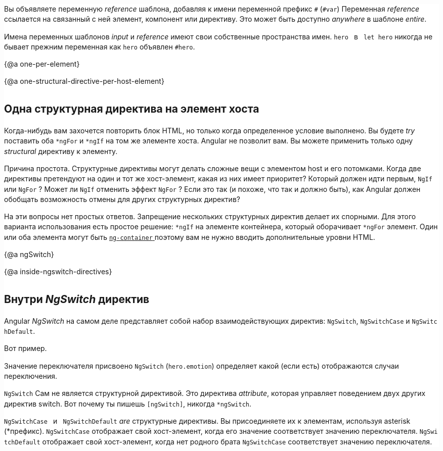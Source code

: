 Вы объявляете переменную _reference_ шаблона, добавляя к имени переменной префикс  `#`  (`#var`)
Переменная _reference_ ссылается на связанный с ней элемент, компонент или директиву.
Это может быть доступно _anywhere_ в шаблоне _entire_.

Имена переменных шаблонов _input_ и _reference_ имеют свои собственные пространства имен.  `hero ` в ` let hero` никогда не бывает прежним
переменная как  `hero`  объявлен  `#hero`.


{@a one-per-element}


{@a one-structural-directive-per-host-element}
## Одна структурная директива на элемент хоста

Когда-нибудь вам захочется повторить блок HTML, но только когда определенное условие выполнено.
Вы будете _try_ поставить оба  `*ngFor`  и  `*ngIf`  на том же элементе хоста.
Angular не позволит вам. Вы можете применить только одну _structural_ директиву к элементу.

Причина простота. Структурные директивы могут делать сложные вещи с элементом host и его потомками.
Когда две директивы претендуют на один и тот же хост-элемент, какая из них имеет приоритет?
Который должен идти первым,  `NgIf`  или  `NgFor`  ? Может ли  `NgIf`  отменить эффект  `NgFor`  ?
Если это так (и похоже, что так и должно быть), как Angular должен обобщать возможность отмены для других структурных директив?

На эти вопросы нет простых ответов. Запрещение нескольких структурных директив делает их спорными.
Для этого варианта использования есть простое решение:  `*ngIf`  на элементе контейнера, который оборачивает  `*ngFor`  элемент.
Один или оба элемента могут быть [  `ng-container`  ](guide/structural-directives#ngcontainer)поэтому вам не нужно вводить дополнительные уровни HTML.


{@a ngSwitch}



{@a inside-ngswitch-directives}
## Внутри _NgSwitch_ директив

Angular _NgSwitch_ на самом деле представляет собой набор взаимодействующих директив:  `NgSwitch`, `NgSwitchCase`  и  `NgSwitchDefault`.

Вот пример.


<code-example path="structural-directives/src/app/app.component.html" header="src/app/app.component.html (ngswitch)" region="ngswitch"></code-example>



Значение переключателя присвоено  `NgSwitch`  (`hero.emotion`) определяет какой
(если есть) отображаются случаи переключения.

 `NgSwitch` Сам не является структурной директивой.
Это директива _attribute_, которая управляет поведением двух других директив switch.
Вот почему ты пишешь  `[ngSwitch]`, никогда  `*ngSwitch`.

 `NgSwitchCase ` и ` NgSwitchDefault` _are_ структурные директивы.
Вы присоединяете их к элементам, используя asterisk (*префикс).
 `NgSwitchCase` отображает свой хост-элемент, когда его значение соответствует значению переключателя.
 `NgSwitchDefault` отображает свой хост-элемент, когда нет родного брата  `NgSwitchCase`  соответствует значению переключателя.
